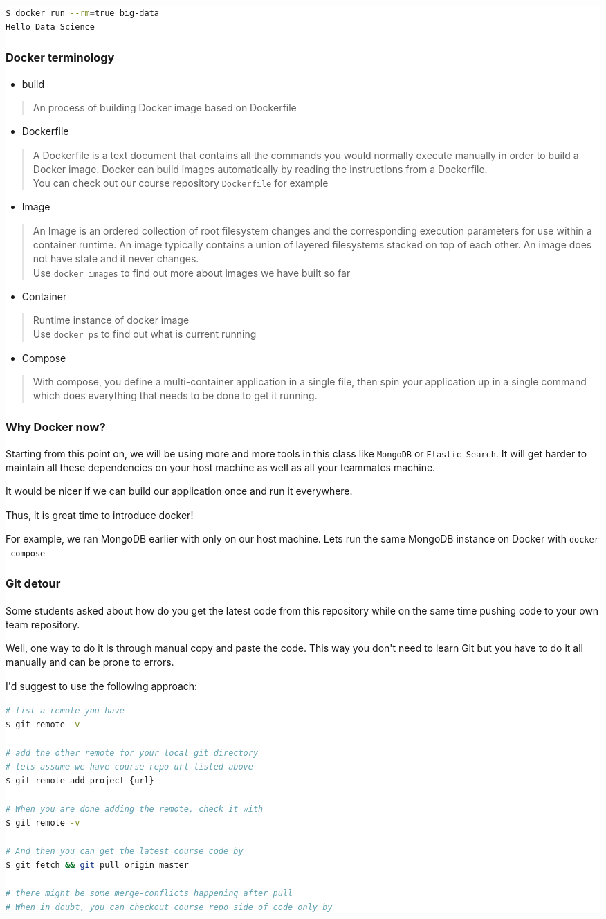 ```sh
$ docker run --rm=true big-data
Hello Data Science
```

### Docker terminology

* build
> An process of building Docker image based on Dockerfile

* Dockerfile
> A Dockerfile is a text document that contains all the commands you would normally execute manually in order to build a Docker image. Docker can build images automatically by reading the instructions from a Dockerfile.  
> You can check out our course repository `Dockerfile` for example

* Image
> An Image is an ordered collection of root filesystem changes and the corresponding execution parameters for use within a container runtime. An image typically contains a union of layered filesystems stacked on top of each other. An image does not have state and it never changes.  
> Use `docker images` to find out more about images we have built so far

* Container
> Runtime instance of docker image  
> Use `docker ps` to find out what is current running

* Compose
>  With compose, you define a multi-container application in a single file, then spin your application up in a single command which does everything that needs to be done to get it running.

### Why Docker now?

Starting from this point on, we will be using more and more tools in this class like `MongoDB` or `Elastic Search`. It will get harder to maintain all these dependencies on your host machine as well as all your teammates machine.

It would be nicer if we can build our application once and run it everywhere.

Thus, it is great time to introduce docker!

For example, we ran MongoDB earlier with only on our host machine. Lets run the same MongoDB instance on Docker with `docker-compose`

### Git detour

Some students asked about how do you get the latest code from this repository while on the same time pushing code to your own team repository.

Well, one way to do it is through manual copy and paste the code. This way you don't need to learn Git but you have to do it all manually and can be prone to errors.

I'd suggest to use the following approach:

```sh
# list a remote you have
$ git remote -v

# add the other remote for your local git directory
# lets assume we have course repo url listed above
$ git remote add project {url}

# When you are done adding the remote, check it with
$ git remote -v

# And then you can get the latest course code by
$ git fetch && git pull origin master

# there might be some merge-conflicts happening after pull
# When in doubt, you can checkout course repo side of code only by
```